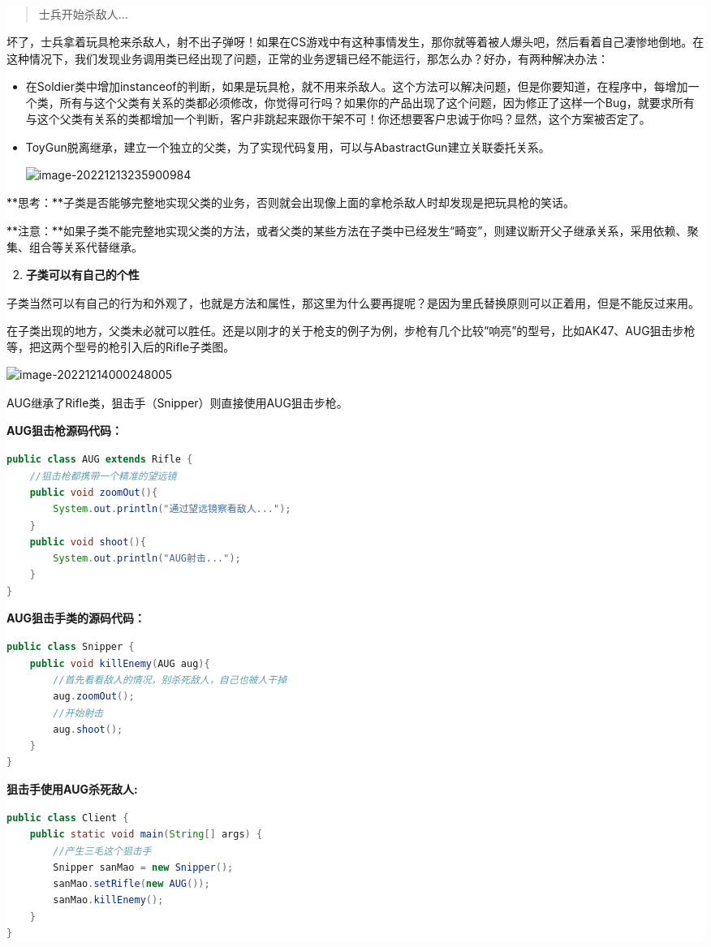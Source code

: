 > 士兵开始杀敌人...

坏了，士兵拿着玩具枪来杀敌人，射不出子弹呀！如果在CS游戏中有这种事情发生，那你就等着被人爆头吧，然后看着自己凄惨地倒地。在这种情况下，我们发现业务调用类已经出现了问题，正常的业务逻辑已经不能运行，那怎么办？好办，有两种解决办法：

-  在Soldier类中增加instanceof的判断，如果是玩具枪，就不用来杀敌人。这个方法可以解决问题，但是你要知道，在程序中，每增加一个类，所有与这个父类有关系的类都必须修改，你觉得可行吗？如果你的产品出现了这个问题，因为修正了这样一个Bug，就要求所有与这个父类有关系的类都增加一个判断，客户非跳起来跟你干架不可！你还想要客户忠诚于你吗？显然，这个方案被否定了。

- ToyGun脱离继承，建立一个独立的父类，为了实现代码复用，可以与AbastractGun建立关联委托关系。

  ![image-20221213235900984](https://gitee.com/haktiong/picture-warehouse/raw/master/images/%E8%AE%BE%E8%AE%A1%E5%8E%9F%E5%88%99/image-20221213235900984.png)

**思考：**子类是否能够完整地实现父类的业务，否则就会出现像上面的拿枪杀敌人时却发现是把玩具枪的笑话。

**注意：**如果子类不能完整地实现父类的方法，或者父类的某些方法在子类中已经发生“畸变”，则建议断开父子继承关系，采用依赖、聚集、组合等关系代替继承。

2. **子类可以有自己的个性**

子类当然可以有自己的行为和外观了，也就是方法和属性，那这里为什么要再提呢？是因为里氏替换原则可以正着用，但是不能反过来用。

在子类出现的地方，父类未必就可以胜任。还是以刚才的关于枪支的例子为例，步枪有几个比较“响亮”的型号，比如AK47、AUG狙击步枪等，把这两个型号的枪引入后的Rifle子类图。

![image-20221214000248005](https://gitee.com/haktiong/picture-warehouse/raw/master/images/%E8%AE%BE%E8%AE%A1%E5%8E%9F%E5%88%99/image-20221214000248005.png)

AUG继承了Rifle类，狙击手（Snipper）则直接使用AUG狙击步枪。

**AUG狙击枪源码代码：**

```java
public class AUG extends Rifle {
    //狙击枪都携带一个精准的望远镜
    public void zoomOut(){
    	System.out.println("通过望远镜察看敌人...");
    }
    public void shoot(){
    	System.out.println("AUG射击...");
    }
}
```

**AUG狙击手类的源码代码：**

```java
public class Snipper {
    public void killEnemy(AUG aug){
        //首先看看敌人的情况，别杀死敌人，自己也被人干掉
        aug.zoomOut();
        //开始射击
        aug.shoot();
    }
}
```

**狙击手使用AUG杀死敌人:**

```java
public class Client {
    public static void main(String[] args) {
        //产生三毛这个狙击手
        Snipper sanMao = new Snipper();
        sanMao.setRifle(new AUG());
        sanMao.killEnemy();
    }
}
```
